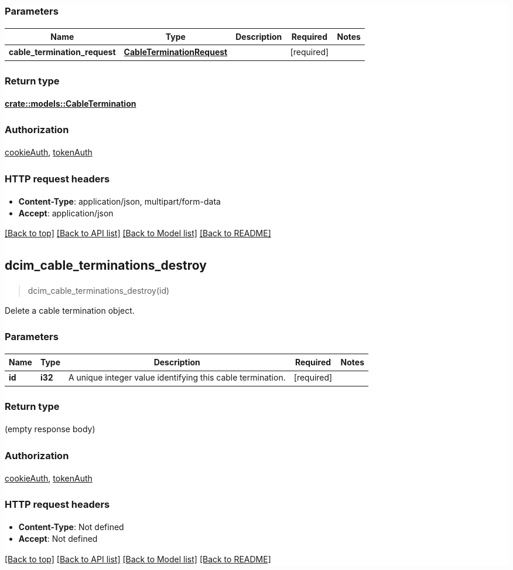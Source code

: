 ### Parameters


Name | Type | Description  | Required | Notes
------------- | ------------- | ------------- | ------------- | -------------
**cable_termination_request** | [**CableTerminationRequest**](CableTerminationRequest.md) |  | [required] |

### Return type

[**crate::models::CableTermination**](CableTermination.md)

### Authorization

[cookieAuth](../README.md#cookieAuth), [tokenAuth](../README.md#tokenAuth)

### HTTP request headers

- **Content-Type**: application/json, multipart/form-data
- **Accept**: application/json

[[Back to top]](#) [[Back to API list]](../README.md#documentation-for-api-endpoints) [[Back to Model list]](../README.md#documentation-for-models) [[Back to README]](../README.md)


## dcim_cable_terminations_destroy

> dcim_cable_terminations_destroy(id)


Delete a cable termination object.

### Parameters


Name | Type | Description  | Required | Notes
------------- | ------------- | ------------- | ------------- | -------------
**id** | **i32** | A unique integer value identifying this cable termination. | [required] |

### Return type

 (empty response body)

### Authorization

[cookieAuth](../README.md#cookieAuth), [tokenAuth](../README.md#tokenAuth)

### HTTP request headers

- **Content-Type**: Not defined
- **Accept**: Not defined

[[Back to top]](#) [[Back to API list]](../README.md#documentation-for-api-endpoints) [[Back to Model list]](../README.md#documentation-for-models) [[Back to README]](../README.md)

